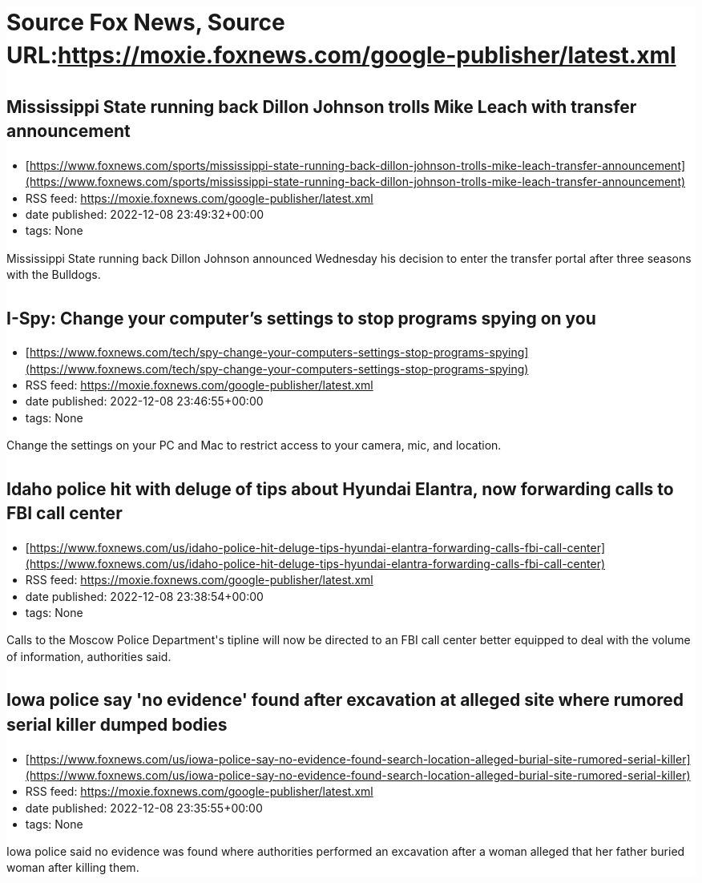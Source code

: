 # Source Fox News, Source URL:https://moxie.foxnews.com/google-publisher/latest.xml

## Mississippi State running back Dillon Johnson trolls Mike Leach with transfer announcement
 - [https://www.foxnews.com/sports/mississippi-state-running-back-dillon-johnson-trolls-mike-leach-transfer-announcement](https://www.foxnews.com/sports/mississippi-state-running-back-dillon-johnson-trolls-mike-leach-transfer-announcement)
 - RSS feed: https://moxie.foxnews.com/google-publisher/latest.xml
 - date published: 2022-12-08 23:49:32+00:00
 - tags: None

Mississippi State running back Dillon Johnson announced Wednesday his decision to enter the transfer portal after three seasons with the Bulldogs.

## I-Spy: Change your computer’s settings to stop programs spying on you
 - [https://www.foxnews.com/tech/spy-change-your-computers-settings-stop-programs-spying](https://www.foxnews.com/tech/spy-change-your-computers-settings-stop-programs-spying)
 - RSS feed: https://moxie.foxnews.com/google-publisher/latest.xml
 - date published: 2022-12-08 23:46:55+00:00
 - tags: None

Change the settings on your PC and Mac to restrict access to your camera, mic, and location.

## Idaho police hit with deluge of tips about Hyundai Elantra, now forwarding calls to FBI call center
 - [https://www.foxnews.com/us/idaho-police-hit-deluge-tips-hyundai-elantra-forwarding-calls-fbi-call-center](https://www.foxnews.com/us/idaho-police-hit-deluge-tips-hyundai-elantra-forwarding-calls-fbi-call-center)
 - RSS feed: https://moxie.foxnews.com/google-publisher/latest.xml
 - date published: 2022-12-08 23:38:54+00:00
 - tags: None

Calls to the Moscow Police Department's tipline will now be directed to an FBI call center better equipped to deal with the volume of information, authorities said.

## Iowa police say 'no evidence' found after excavation at alleged site where rumored serial killer dumped bodies
 - [https://www.foxnews.com/us/iowa-police-say-no-evidence-found-search-location-alleged-burial-site-rumored-serial-killer](https://www.foxnews.com/us/iowa-police-say-no-evidence-found-search-location-alleged-burial-site-rumored-serial-killer)
 - RSS feed: https://moxie.foxnews.com/google-publisher/latest.xml
 - date published: 2022-12-08 23:35:55+00:00
 - tags: None

Iowa police said no evidence was found where authorities performed an excavation after a woman alleged that her father buried woman after killing them.
